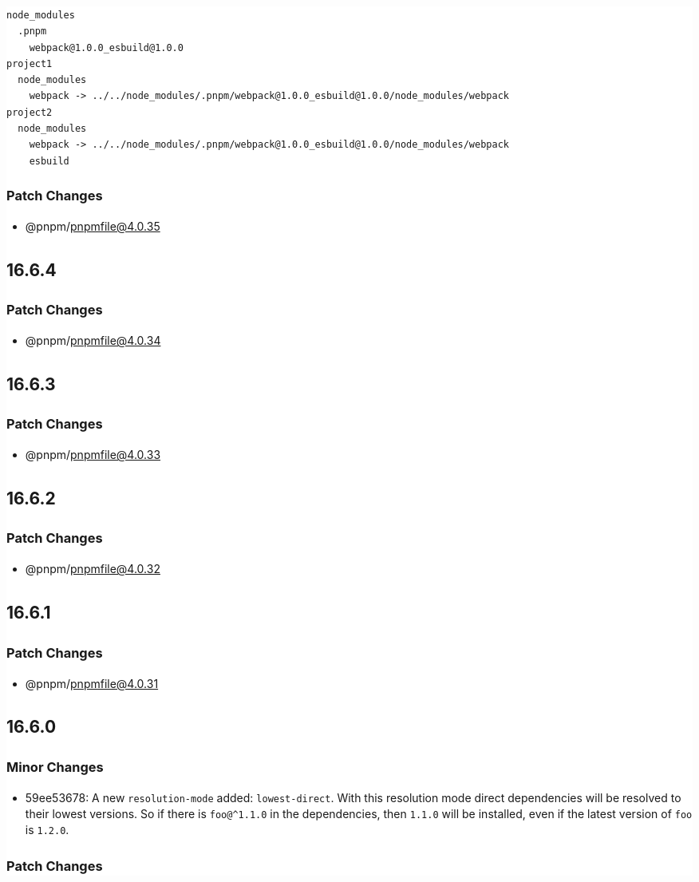   ```
  node_modules
    .pnpm
      webpack@1.0.0_esbuild@1.0.0
  project1
    node_modules
      webpack -> ../../node_modules/.pnpm/webpack@1.0.0_esbuild@1.0.0/node_modules/webpack
  project2
    node_modules
      webpack -> ../../node_modules/.pnpm/webpack@1.0.0_esbuild@1.0.0/node_modules/webpack
      esbuild
  ```

### Patch Changes

- @pnpm/pnpmfile@4.0.35

## 16.6.4

### Patch Changes

- @pnpm/pnpmfile@4.0.34

## 16.6.3

### Patch Changes

- @pnpm/pnpmfile@4.0.33

## 16.6.2

### Patch Changes

- @pnpm/pnpmfile@4.0.32

## 16.6.1

### Patch Changes

- @pnpm/pnpmfile@4.0.31

## 16.6.0

### Minor Changes

- 59ee53678: A new `resolution-mode` added: `lowest-direct`. With this resolution mode direct dependencies will be resolved to their lowest versions. So if there is `foo@^1.1.0` in the dependencies, then `1.1.0` will be installed, even if the latest version of `foo` is `1.2.0`.

### Patch Changes
